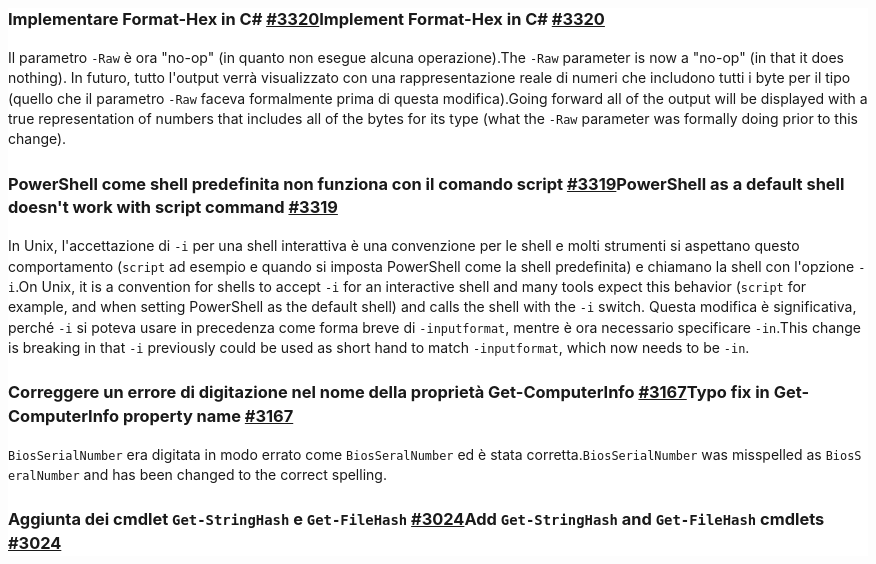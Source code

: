 ### <a name="implement-format-hex-in-c-3320httpsgithubcompowershellpowershellissues3320"></a><span data-ttu-id="1e83d-236">Implementare Format-Hex in C# [#3320](https://github.com/PowerShell/PowerShell/issues/3320)</span><span class="sxs-lookup"><span data-stu-id="1e83d-236">Implement Format-Hex in C# [#3320](https://github.com/PowerShell/PowerShell/issues/3320)</span></span>

<span data-ttu-id="1e83d-237">Il parametro `-Raw` è ora "no-op" (in quanto non esegue alcuna operazione).</span><span class="sxs-lookup"><span data-stu-id="1e83d-237">The `-Raw` parameter is now a "no-op" (in that it does nothing).</span></span> <span data-ttu-id="1e83d-238">In futuro, tutto l'output verrà visualizzato con una rappresentazione reale di numeri che includono tutti i byte per il tipo (quello che il parametro `-Raw` faceva formalmente prima di questa modifica).</span><span class="sxs-lookup"><span data-stu-id="1e83d-238">Going forward all of the output will be displayed with a true representation of numbers that includes all of the bytes for its type (what the `-Raw` parameter was formally doing prior to this change).</span></span>

### <a name="powershell-as-a-default-shell-doesnt-work-with-script-command-3319httpsgithubcompowershellpowershellissues3319"></a><span data-ttu-id="1e83d-239">PowerShell come shell predefinita non funziona con il comando script [#3319](https://github.com/PowerShell/PowerShell/issues/3319)</span><span class="sxs-lookup"><span data-stu-id="1e83d-239">PowerShell as a default shell doesn't work with script command [#3319](https://github.com/PowerShell/PowerShell/issues/3319)</span></span>

<span data-ttu-id="1e83d-240">In Unix, l'accettazione di `-i` per una shell interattiva è una convenzione per le shell e molti strumenti si aspettano questo comportamento (`script` ad esempio e quando si imposta PowerShell come la shell predefinita) e chiamano la shell con l'opzione `-i`.</span><span class="sxs-lookup"><span data-stu-id="1e83d-240">On Unix, it is a convention for shells to accept `-i` for an interactive shell and many tools expect this behavior (`script` for example, and when setting PowerShell as the default shell) and calls the shell with the `-i` switch.</span></span> <span data-ttu-id="1e83d-241">Questa modifica è significativa, perché `-i` si poteva usare in precedenza come forma breve di `-inputformat`, mentre è ora necessario specificare `-in`.</span><span class="sxs-lookup"><span data-stu-id="1e83d-241">This change is breaking in that `-i` previously could be used as short hand to match `-inputformat`, which now needs to be `-in`.</span></span>

### <a name="typo-fix-in-get-computerinfo-property-name-3167httpsgithubcompowershellpowershellissues3167"></a><span data-ttu-id="1e83d-242">Correggere un errore di digitazione nel nome della proprietà Get-ComputerInfo [#3167](https://github.com/PowerShell/PowerShell/issues/3167)</span><span class="sxs-lookup"><span data-stu-id="1e83d-242">Typo fix in Get-ComputerInfo property name [#3167](https://github.com/PowerShell/PowerShell/issues/3167)</span></span>

<span data-ttu-id="1e83d-243">`BiosSerialNumber` era digitata in modo errato come `BiosSeralNumber` ed è stata corretta.</span><span class="sxs-lookup"><span data-stu-id="1e83d-243">`BiosSerialNumber` was misspelled as `BiosSeralNumber` and has been changed to the correct spelling.</span></span>

### <a name="add-get-stringhash-and-get-filehash-cmdlets-3024httpsgithubcompowershellpowershellissues3024"></a><span data-ttu-id="1e83d-244">Aggiunta dei cmdlet `Get-StringHash` e `Get-FileHash` [#3024](https://github.com/PowerShell/PowerShell/issues/3024)</span><span class="sxs-lookup"><span data-stu-id="1e83d-244">Add `Get-StringHash` and `Get-FileHash` cmdlets [#3024](https://github.com/PowerShell/PowerShell/issues/3024)</span></span>
